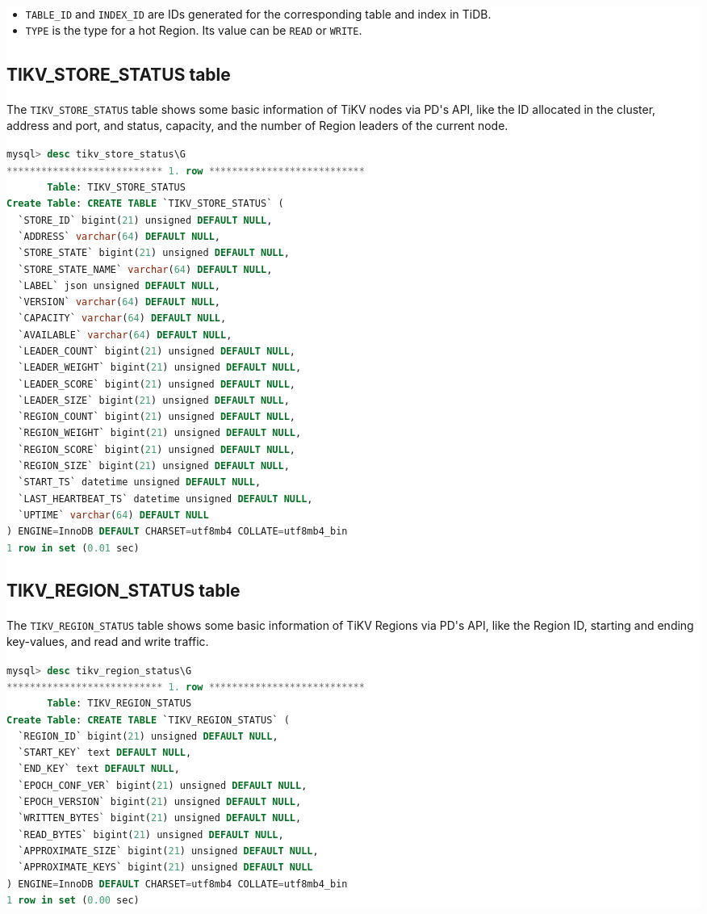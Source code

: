 - `TABLE_ID` and `INDEX_ID` are IDs generated for the corresponding table and index in TiDB.
- `TYPE` is the type for a hot Region. Its value can be `READ` or `WRITE`.

## TIKV\_STORE\_STATUS table

The `TIKV_STORE_STATUS` table shows some basic information of TiKV nodes via PD's API, like the ID allocated in the cluster, address and port, and status, capacity, and the number of Region leaders of the current node.

```sql
mysql> desc tikv_store_status\G
*************************** 1. row ***************************
       Table: TIKV_STORE_STATUS
Create Table: CREATE TABLE `TIKV_STORE_STATUS` (
  `STORE_ID` bigint(21) unsigned DEFAULT NULL,
  `ADDRESS` varchar(64) DEFAULT NULL,
  `STORE_STATE` bigint(21) unsigned DEFAULT NULL,
  `STORE_STATE_NAME` varchar(64) DEFAULT NULL,
  `LABEL` json unsigned DEFAULT NULL,
  `VERSION` varchar(64) DEFAULT NULL,
  `CAPACITY` varchar(64) DEFAULT NULL,
  `AVAILABLE` varchar(64) DEFAULT NULL,
  `LEADER_COUNT` bigint(21) unsigned DEFAULT NULL,
  `LEADER_WEIGHT` bigint(21) unsigned DEFAULT NULL,
  `LEADER_SCORE` bigint(21) unsigned DEFAULT NULL,
  `LEADER_SIZE` bigint(21) unsigned DEFAULT NULL,
  `REGION_COUNT` bigint(21) unsigned DEFAULT NULL,
  `REGION_WEIGHT` bigint(21) unsigned DEFAULT NULL,
  `REGION_SCORE` bigint(21) unsigned DEFAULT NULL,
  `REGION_SIZE` bigint(21) unsigned DEFAULT NULL,
  `START_TS` datetime unsigned DEFAULT NULL,
  `LAST_HEARTBEAT_TS` datetime unsigned DEFAULT NULL,
  `UPTIME` varchar(64) DEFAULT NULL
) ENGINE=InnoDB DEFAULT CHARSET=utf8mb4 COLLATE=utf8mb4_bin
1 row in set (0.01 sec)
```

## TIKV\_REGION\_STATUS table

The `TIKV_REGION_STATUS` table shows some basic information of TiKV Regions via PD's API, like the Region ID, starting and ending key-values, and read and write traffic.

```sql
mysql> desc tikv_region_status\G
*************************** 1. row ***************************
       Table: TIKV_REGION_STATUS
Create Table: CREATE TABLE `TIKV_REGION_STATUS` (
  `REGION_ID` bigint(21) unsigned DEFAULT NULL,
  `START_KEY` text DEFAULT NULL,
  `END_KEY` text DEFAULT NULL,
  `EPOCH_CONF_VER` bigint(21) unsigned DEFAULT NULL,
  `EPOCH_VERSION` bigint(21) unsigned DEFAULT NULL,
  `WRITTEN_BYTES` bigint(21) unsigned DEFAULT NULL,
  `READ_BYTES` bigint(21) unsigned DEFAULT NULL,
  `APPROXIMATE_SIZE` bigint(21) unsigned DEFAULT NULL,
  `APPROXIMATE_KEYS` bigint(21) unsigned DEFAULT NULL
) ENGINE=InnoDB DEFAULT CHARSET=utf8mb4 COLLATE=utf8mb4_bin
1 row in set (0.00 sec)
```
